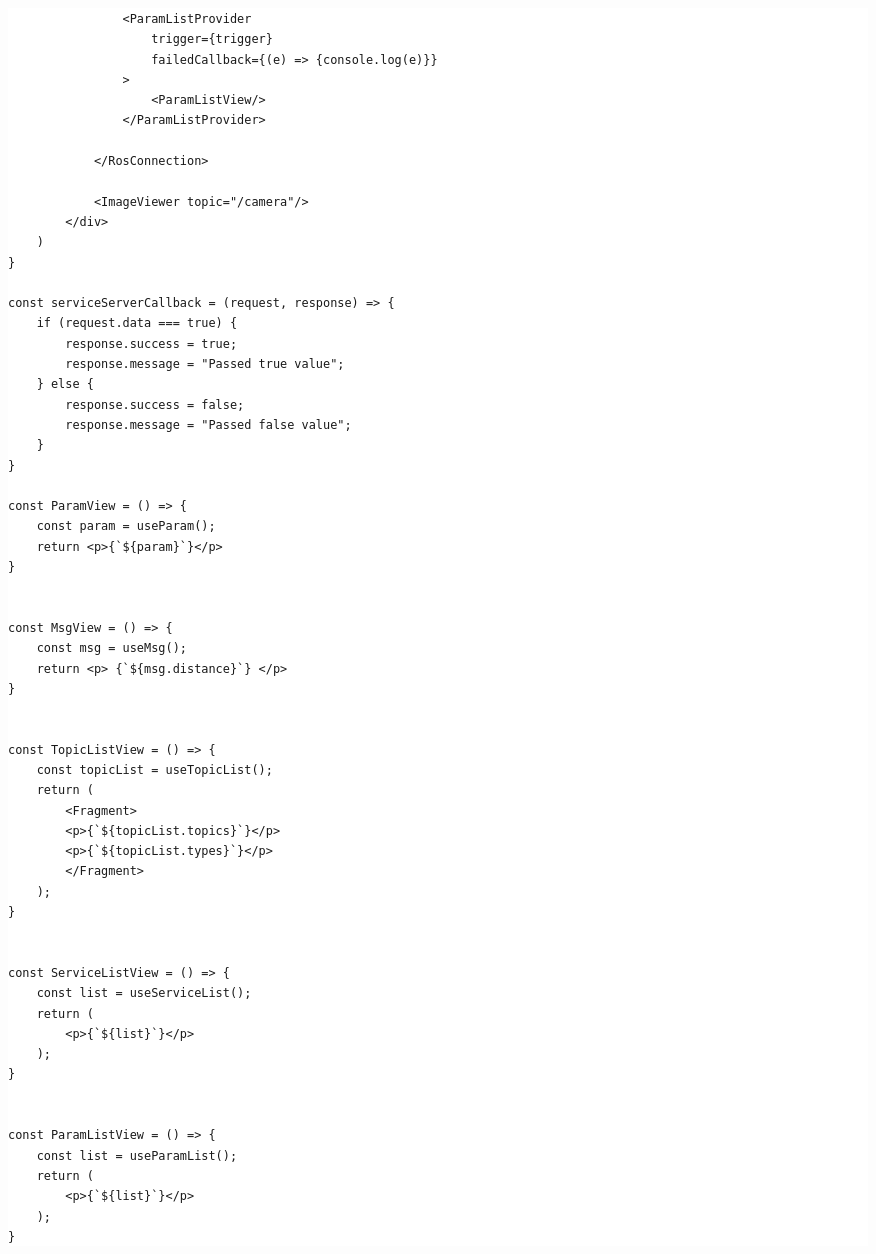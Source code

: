                     <ParamListProvider
                        trigger={trigger} 
                        failedCallback={(e) => {console.log(e)}}
                    >
                        <ParamListView/>
                    </ParamListProvider>
                
                </RosConnection>
                
                <ImageViewer topic="/camera"/>
            </div>
        )
    }

    const serviceServerCallback = (request, response) => {
        if (request.data === true) {
            response.success = true;
            response.message = "Passed true value";
        } else {
            response.success = false;
            response.message = "Passed false value";
        }
    }

    const ParamView = () => {
        const param = useParam();
        return <p>{`${param}`}</p>
    }


    const MsgView = () => {
        const msg = useMsg();
        return <p> {`${msg.distance}`} </p>
    }


    const TopicListView = () => {
        const topicList = useTopicList();
        return ( 
            <Fragment>
            <p>{`${topicList.topics}`}</p>
            <p>{`${topicList.types}`}</p>
            </Fragment>
        );
    }


    const ServiceListView = () => {
        const list = useServiceList();
        return (
            <p>{`${list}`}</p>
        );
    }


    const ParamListView = () => {
        const list = useParamList();
        return ( 
            <p>{`${list}`}</p>
        );
    }
